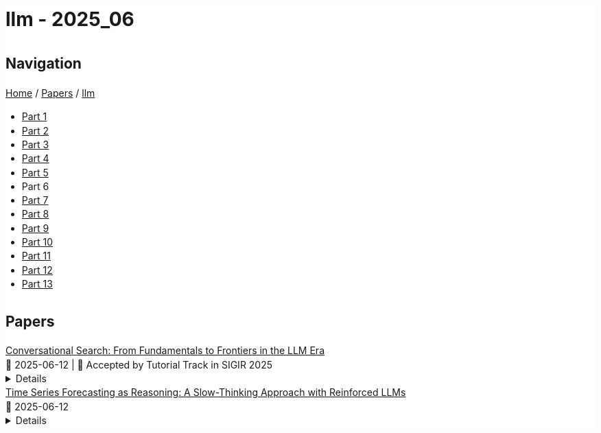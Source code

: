 # llm - 2025_06

## Navigation

[Home](https://arxcompass.github.io) / [Papers](https://arxcompass.github.io/papers) / [llm](https://arxcompass.github.io/papers/llm)

- [Part 1](papers_1.md)
- [Part 2](papers_2.md)
- [Part 3](papers_3.md)
- [Part 4](papers_4.md)
- [Part 5](papers_5.md)
- Part 6
- [Part 7](papers_7.md)
- [Part 8](papers_8.md)
- [Part 9](papers_9.md)
- [Part 10](papers_10.md)
- [Part 11](papers_11.md)
- [Part 12](papers_12.md)
- [Part 13](papers_13.md)

## Papers

<div class="paper-card">
    <div class="paper-title"><a href="http://arxiv.org/abs/2506.10635v1">Conversational Search: From Fundamentals to Frontiers in the LLM Era</a></div>
    <div class="paper-meta">
      📅 2025-06-12
      | 💬 Accepted by Tutorial Track in SIGIR 2025
    </div>
    <details class="paper-abstract">
      Conversational search enables multi-turn interactions between users and systems to fulfill users' complex information needs. During this interaction, the system should understand the users' search intent within the conversational context and then return the relevant information through a flexible, dialogue-based interface. The recent powerful large language models (LLMs) with capacities of instruction following, content generation, and reasoning, attract significant attention and advancements, providing new opportunities and challenges for building up intelligent conversational search systems. This tutorial aims to introduce the connection between fundamentals and the emerging topics revolutionized by LLMs in the context of conversational search. It is designed for students, researchers, and practitioners from both academia and industry. Participants will gain a comprehensive understanding of both the core principles and cutting-edge developments driven by LLMs in conversational search, equipping them with the knowledge needed to contribute to the development of next-generation conversational search systems.
    </details>
</div>
<div class="paper-card">
    <div class="paper-title"><a href="http://arxiv.org/abs/2506.10630v1">Time Series Forecasting as Reasoning: A Slow-Thinking Approach with Reinforced LLMs</a></div>
    <div class="paper-meta">
      📅 2025-06-12
    </div>
    <details class="paper-abstract">